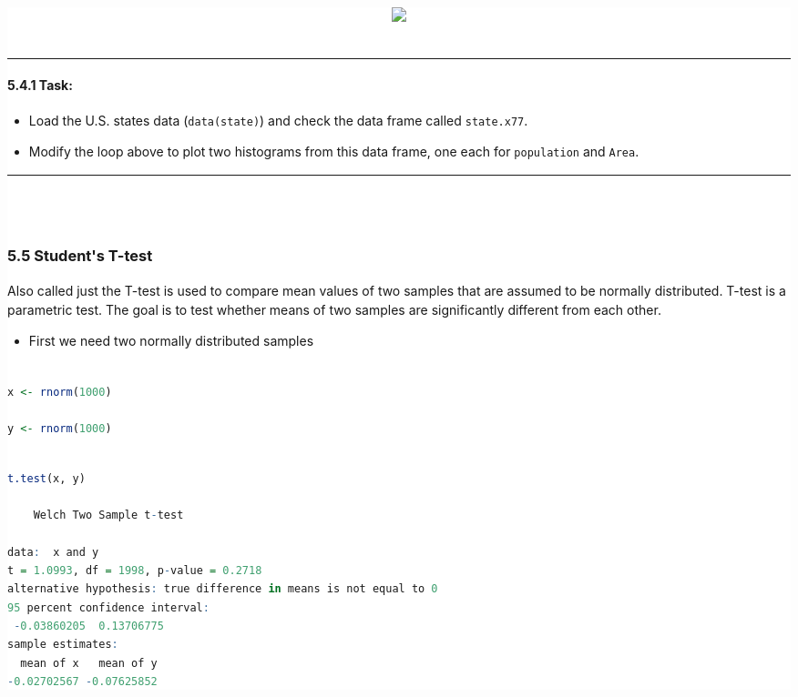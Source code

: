 <center>
<img src="scores.png" width=800> </img>
</center>


<br>

<hr>

#### 5.4.1 Task:

- Load the U.S. states data (``data(state)``) and check the data frame called ``state.x77``.

- Modify the loop above to plot two histograms from this data frame, one each for ``population`` and ``Area``.

<hr>


<br> <br>

### 5.5 Student's T-test

Also called just the T-test is used to compare mean values of two samples that are assumed to be normally distributed.  T-test is a parametric test.  The goal is to test whether means of two samples are significantly different from each other.


- First we need two normally distributed samples


```r

x <- rnorm(1000)

y <- rnorm(1000)

```


```r

t.test(x, y)

	Welch Two Sample t-test

data:  x and y
t = 1.0993, df = 1998, p-value = 0.2718
alternative hypothesis: true difference in means is not equal to 0
95 percent confidence interval:
 -0.03860205  0.13706775
sample estimates:
  mean of x   mean of y 
-0.02702567 -0.07625852 


```
